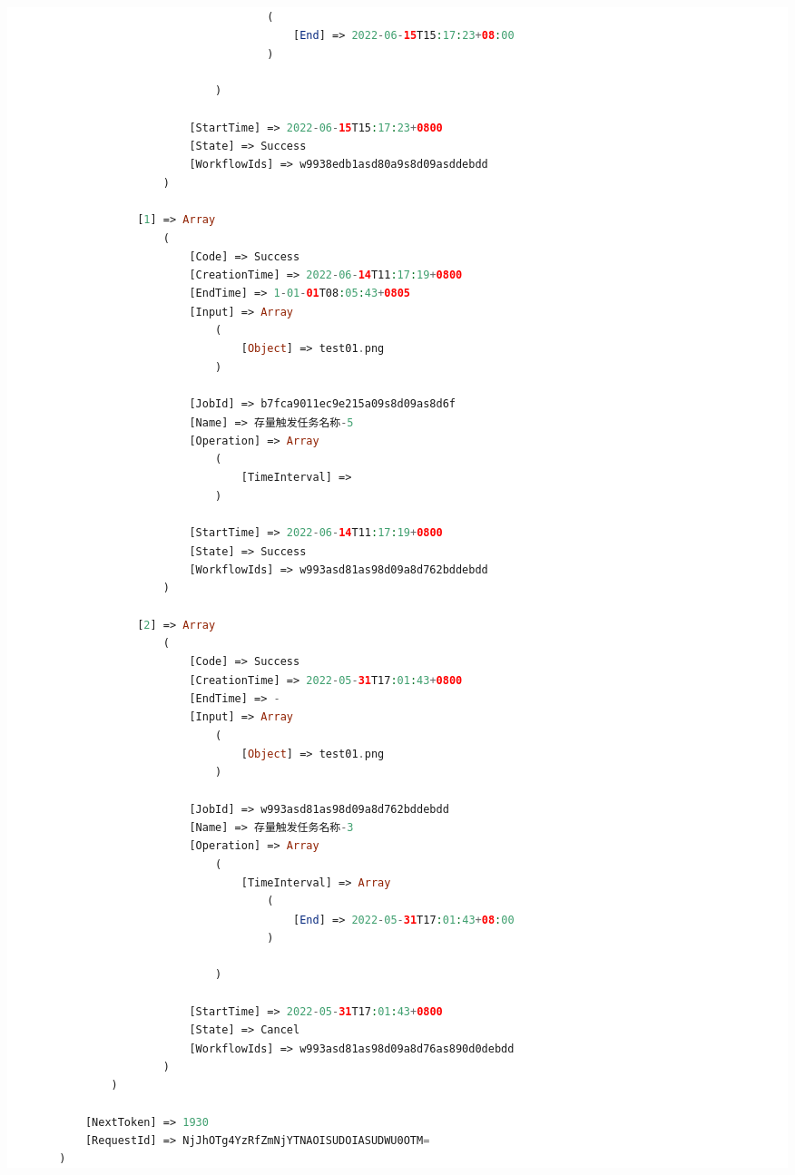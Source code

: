 ```php
                                        (
                                            [End] => 2022-06-15T15:17:23+08:00
                                        )

                                )

                            [StartTime] => 2022-06-15T15:17:23+0800
                            [State] => Success
                            [WorkflowIds] => w9938edb1asd80a9s8d09asddebdd
                        )

                    [1] => Array
                        (
                            [Code] => Success
                            [CreationTime] => 2022-06-14T11:17:19+0800
                            [EndTime] => 1-01-01T08:05:43+0805
                            [Input] => Array
                                (
                                    [Object] => test01.png
                                )

                            [JobId] => b7fca9011ec9e215a09s8d09as8d6f
                            [Name] => 存量触发任务名称-5
                            [Operation] => Array
                                (
                                    [TimeInterval] => 
                                )

                            [StartTime] => 2022-06-14T11:17:19+0800
                            [State] => Success
                            [WorkflowIds] => w993asd81as98d09a8d762bddebdd
                        )

                    [2] => Array
                        (
                            [Code] => Success
                            [CreationTime] => 2022-05-31T17:01:43+0800
                            [EndTime] => -
                            [Input] => Array
                                (
                                    [Object] => test01.png
                                )

                            [JobId] => w993asd81as98d09a8d762bddebdd
                            [Name] => 存量触发任务名称-3
                            [Operation] => Array
                                (
                                    [TimeInterval] => Array
                                        (
                                            [End] => 2022-05-31T17:01:43+08:00
                                        )

                                )

                            [StartTime] => 2022-05-31T17:01:43+0800
                            [State] => Cancel
                            [WorkflowIds] => w993asd81as98d09a8d76as890d0debdd
                        )
                )

            [NextToken] => 1930
            [RequestId] => NjJhOTg4YzRfZmNjYTNAOISUDOIASUDWU0OTM=
        )
```